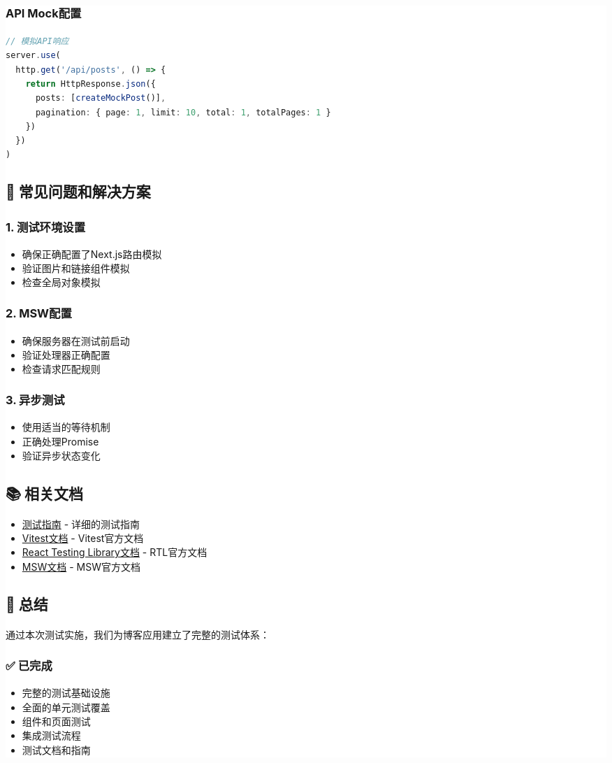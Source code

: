 ### API Mock配置
```typescript
// 模拟API响应
server.use(
  http.get('/api/posts', () => {
    return HttpResponse.json({
      posts: [createMockPost()],
      pagination: { page: 1, limit: 10, total: 1, totalPages: 1 }
    })
  })
)
```

## 🐛 常见问题和解决方案

### 1. 测试环境设置
- 确保正确配置了Next.js路由模拟
- 验证图片和链接组件模拟
- 检查全局对象模拟

### 2. MSW配置
- 确保服务器在测试前启动
- 验证处理器正确配置
- 检查请求匹配规则

### 3. 异步测试
- 使用适当的等待机制
- 正确处理Promise
- 验证异步状态变化

## 📚 相关文档

- [测试指南](./docs/testing-guide.md) - 详细的测试指南
- [Vitest文档](https://vitest.dev/) - Vitest官方文档
- [React Testing Library文档](https://testing-library.com/docs/react-testing-library/intro/) - RTL官方文档
- [MSW文档](https://mswjs.io/) - MSW官方文档

## 🎉 总结

通过本次测试实施，我们为博客应用建立了完整的测试体系：

### ✅ 已完成
- 完整的测试基础设施
- 全面的单元测试覆盖
- 组件和页面测试
- 集成测试流程
- 测试文档和指南
